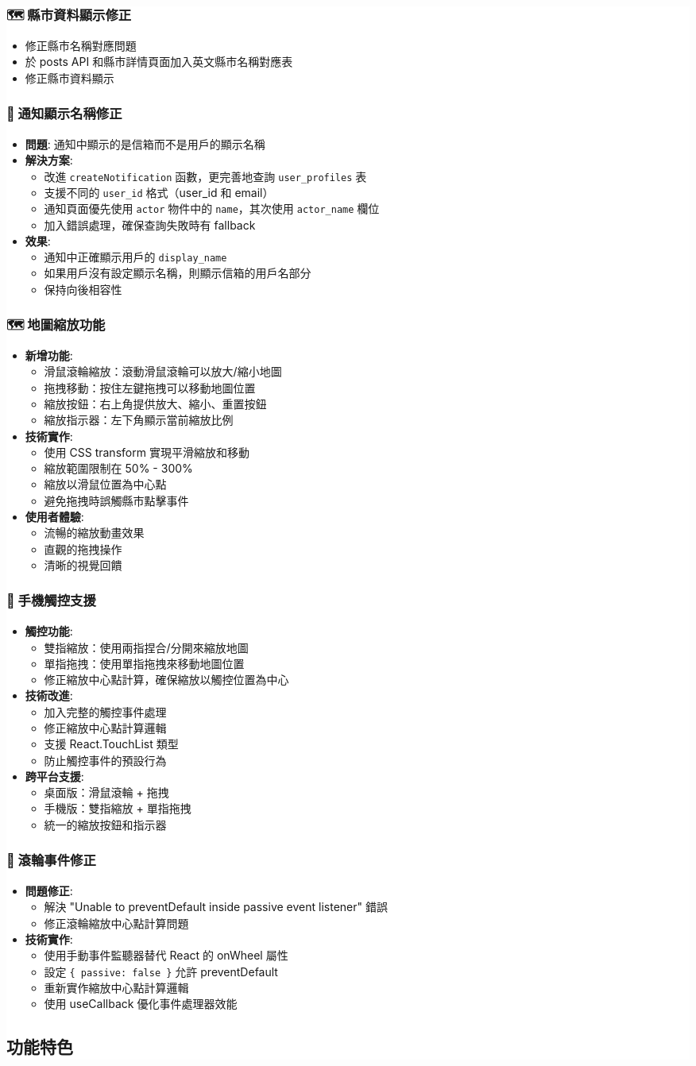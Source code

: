 ### 🗺️ 縣市資料顯示修正
- 修正縣市名稱對應問題
- 於 posts API 和縣市詳情頁面加入英文縣市名稱對應表
- 修正縣市資料顯示

### 👤 通知顯示名稱修正
- **問題**: 通知中顯示的是信箱而不是用戶的顯示名稱
- **解決方案**:
  - 改進 `createNotification` 函數，更完善地查詢 `user_profiles` 表
  - 支援不同的 `user_id` 格式（user_id 和 email）
  - 通知頁面優先使用 `actor` 物件中的 `name`，其次使用 `actor_name` 欄位
  - 加入錯誤處理，確保查詢失敗時有 fallback
- **效果**:
  - 通知中正確顯示用戶的 `display_name`
  - 如果用戶沒有設定顯示名稱，則顯示信箱的用戶名部分
  - 保持向後相容性

### 🗺️ 地圖縮放功能
- **新增功能**:
  - 滑鼠滾輪縮放：滾動滑鼠滾輪可以放大/縮小地圖
  - 拖拽移動：按住左鍵拖拽可以移動地圖位置
  - 縮放按鈕：右上角提供放大、縮小、重置按鈕
  - 縮放指示器：左下角顯示當前縮放比例
- **技術實作**:
  - 使用 CSS transform 實現平滑縮放和移動
  - 縮放範圍限制在 50% - 300%
  - 縮放以滑鼠位置為中心點
  - 避免拖拽時誤觸縣市點擊事件
- **使用者體驗**:
  - 流暢的縮放動畫效果
  - 直觀的拖拽操作
  - 清晰的視覺回饋

### 📱 手機觸控支援
- **觸控功能**:
  - 雙指縮放：使用兩指捏合/分開來縮放地圖
  - 單指拖拽：使用單指拖拽來移動地圖位置
  - 修正縮放中心點計算，確保縮放以觸控位置為中心
- **技術改進**:
  - 加入完整的觸控事件處理
  - 修正縮放中心點計算邏輯
  - 支援 React.TouchList 類型
  - 防止觸控事件的預設行為
- **跨平台支援**:
  - 桌面版：滑鼠滾輪 + 拖拽
  - 手機版：雙指縮放 + 單指拖拽
  - 統一的縮放按鈕和指示器

### 🔧 滾輪事件修正
- **問題修正**:
  - 解決 "Unable to preventDefault inside passive event listener" 錯誤
  - 修正滾輪縮放中心點計算問題
- **技術實作**:
  - 使用手動事件監聽器替代 React 的 onWheel 屬性
  - 設定 `{ passive: false }` 允許 preventDefault
  - 重新實作縮放中心點計算邏輯
  - 使用 useCallback 優化事件處理器效能

## 功能特色
